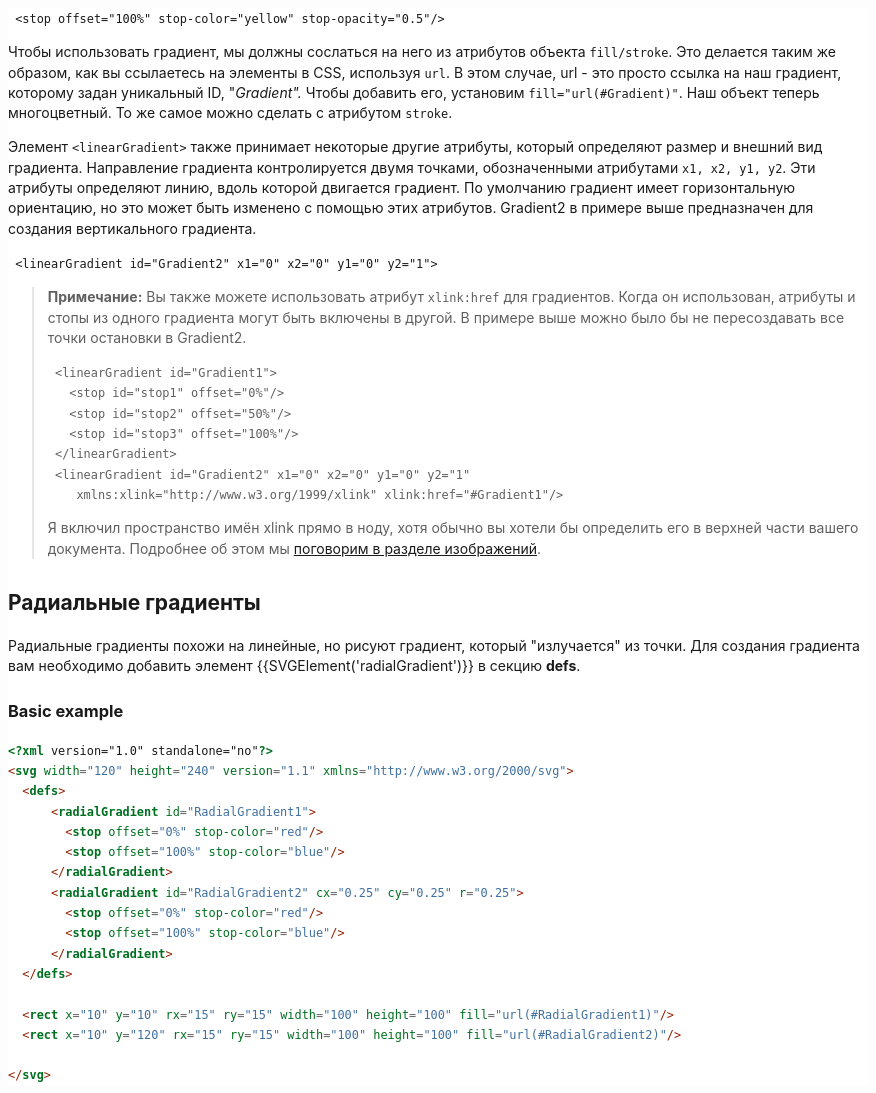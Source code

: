 ```
 <stop offset="100%" stop-color="yellow" stop-opacity="0.5"/>
```

Чтобы использовать градиент, мы должны сослаться на него из атрибутов объекта `fill/stroke`. Это делается таким же образом, как вы ссылаетесь на элементы в CSS, используя `url`. В этом случае, url - это просто ссылка на наш градиент, которому задан уникальный ID, "_Gradient"._ Чтобы добавить его, установим `fill="url(#Gradient)"`. Наш объект теперь многоцветный. То же самое можно сделать с атрибутом `stroke`.

Элемент `<linearGradient>` также принимает некоторые другие атрибуты, который определяют размер и внешний вид градиента. Направление градиента контролируется двумя точками, обозначенными атрибутами `x1, x2, y1, y2`. Эти атрибуты определяют линию, вдоль которой двигается градиент. По умолчанию градиент имеет горизонтальную ориентацию, но это может быть изменено с помощью этих атрибутов. Gradient2 в примере выше предназначен для создания вертикального градиента.

```
 <linearGradient id="Gradient2" x1="0" x2="0" y1="0" y2="1">
```

> **Примечание:** Вы также можете использовать атрибут `xlink:href` для градиентов. Когда он использован, атрибуты и стопы из одного градиента могут быть включены в другой. В примере выше можно было бы не пересоздавать все точки остановки в Gradient2.
>
> ```
>  <linearGradient id="Gradient1">
>    <stop id="stop1" offset="0%"/>
>    <stop id="stop2" offset="50%"/>
>    <stop id="stop3" offset="100%"/>
>  </linearGradient>
>  <linearGradient id="Gradient2" x1="0" x2="0" y1="0" y2="1"
>     xmlns:xlink="http://www.w3.org/1999/xlink" xlink:href="#Gradient1"/>
> ```
>
> Я включил пространство имён xlink прямо в ноду, хотя обычно вы хотели бы определить его в верхней части вашего документа. Подробнее об этом мы [поговорим в разделе изображений](/en-US/Web/SVG/Tutorial/Other_content_in_SVG).

## Радиальные градиенты

Радиальные градиенты похожи на линейные, но рисуют градиент, который "излучается" из точки. Для создания градиента вам необходимо добавить элемент {{SVGElement('radialGradient')}} в секцию **defs**.

### Basic example

```html
<?xml version="1.0" standalone="no"?>
<svg width="120" height="240" version="1.1" xmlns="http://www.w3.org/2000/svg">
  <defs>
      <radialGradient id="RadialGradient1">
        <stop offset="0%" stop-color="red"/>
        <stop offset="100%" stop-color="blue"/>
      </radialGradient>
      <radialGradient id="RadialGradient2" cx="0.25" cy="0.25" r="0.25">
        <stop offset="0%" stop-color="red"/>
        <stop offset="100%" stop-color="blue"/>
      </radialGradient>
  </defs>

  <rect x="10" y="10" rx="15" ry="15" width="100" height="100" fill="url(#RadialGradient1)"/>
  <rect x="10" y="120" rx="15" ry="15" width="100" height="100" fill="url(#RadialGradient2)"/>

</svg>
```
